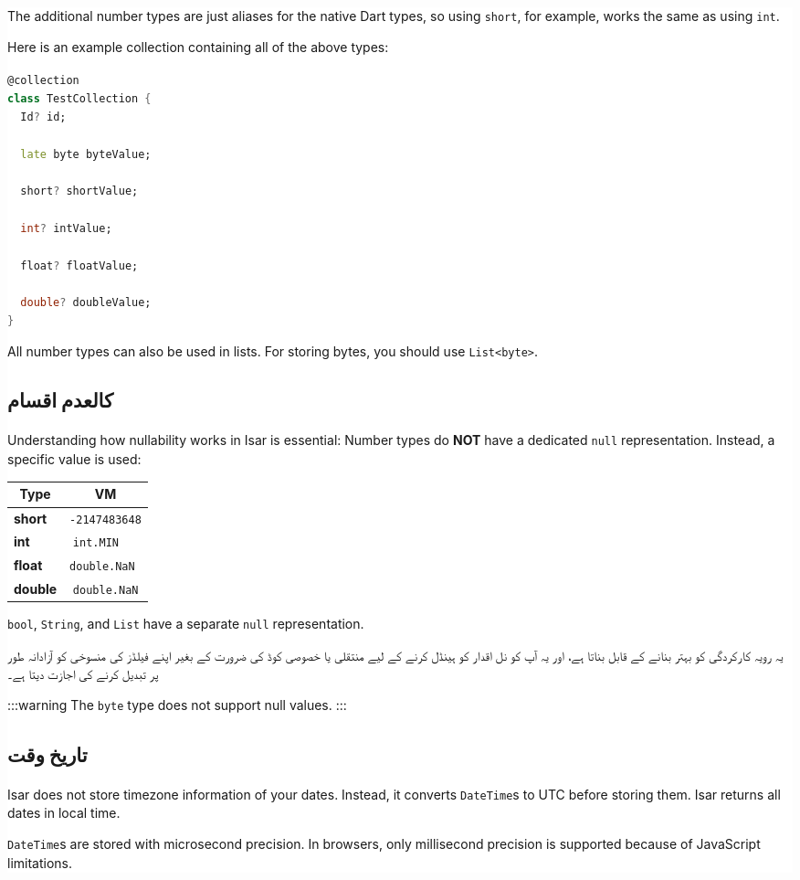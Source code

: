 The additional number types are just aliases for the native Dart types, so using `short`, for example, works the same as using `int`.

Here is an example collection containing all of the above types:

```dart
@collection
class TestCollection {
  Id? id;

  late byte byteValue;

  short? shortValue;

  int? intValue;

  float? floatValue;

  double? doubleValue;
}
```

All number types can also be used in lists. For storing bytes, you should use `List<byte>`.

## کالعدم اقسام

Understanding how nullability works in Isar is essential: Number types do **NOT** have a dedicated `null` representation. Instead, a specific value is used:

| Type       | VM            |
| ---------- | ------------- |
| **short**  | `-2147483648` | 
| **int**    |  `int.MIN`    |
| **float**  | `double.NaN` |
| **double** |  `double.NaN` |

`bool`, `String`, and `List` have a separate `null` representation.

یہ رویہ کارکردگی کو بہتر بنانے کے قابل بناتا ہے، اور یہ آپ کو نل اقدار کو ہینڈل کرنے کے لیے منتقلی یا خصوصی کوڈ کی ضرورت کے بغیر اپنے فیلڈز کی منسوخی کو آزادانہ طور پر تبدیل کرنے کی اجازت دیتا ہے۔

:::warning
The `byte` type does not support null values.
:::

## تاریخ وقت

Isar does not store timezone information of your dates. Instead, it converts `DateTime`s to UTC before storing them. Isar returns all dates in local time.

`DateTime`s are stored with microsecond precision. In browsers, only millisecond precision is supported because of JavaScript limitations.
